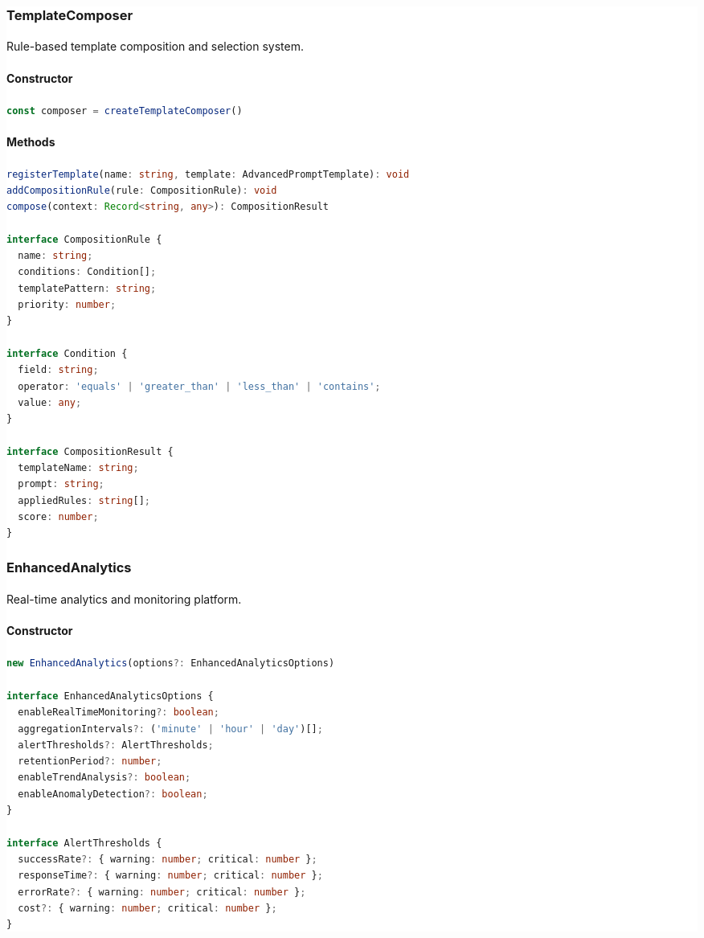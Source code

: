 ### TemplateComposer

Rule-based template composition and selection system.

#### Constructor
```typescript
const composer = createTemplateComposer()
```

#### Methods
```typescript
registerTemplate(name: string, template: AdvancedPromptTemplate): void
addCompositionRule(rule: CompositionRule): void
compose(context: Record<string, any>): CompositionResult

interface CompositionRule {
  name: string;
  conditions: Condition[];
  templatePattern: string;
  priority: number;
}

interface Condition {
  field: string;
  operator: 'equals' | 'greater_than' | 'less_than' | 'contains';
  value: any;
}

interface CompositionResult {
  templateName: string;
  prompt: string;
  appliedRules: string[];
  score: number;
}
```

### EnhancedAnalytics

Real-time analytics and monitoring platform.

#### Constructor
```typescript
new EnhancedAnalytics(options?: EnhancedAnalyticsOptions)

interface EnhancedAnalyticsOptions {
  enableRealTimeMonitoring?: boolean;
  aggregationIntervals?: ('minute' | 'hour' | 'day')[];
  alertThresholds?: AlertThresholds;
  retentionPeriod?: number;
  enableTrendAnalysis?: boolean;
  enableAnomalyDetection?: boolean;
}

interface AlertThresholds {
  successRate?: { warning: number; critical: number };
  responseTime?: { warning: number; critical: number };
  errorRate?: { warning: number; critical: number };
  cost?: { warning: number; critical: number };
}
```
